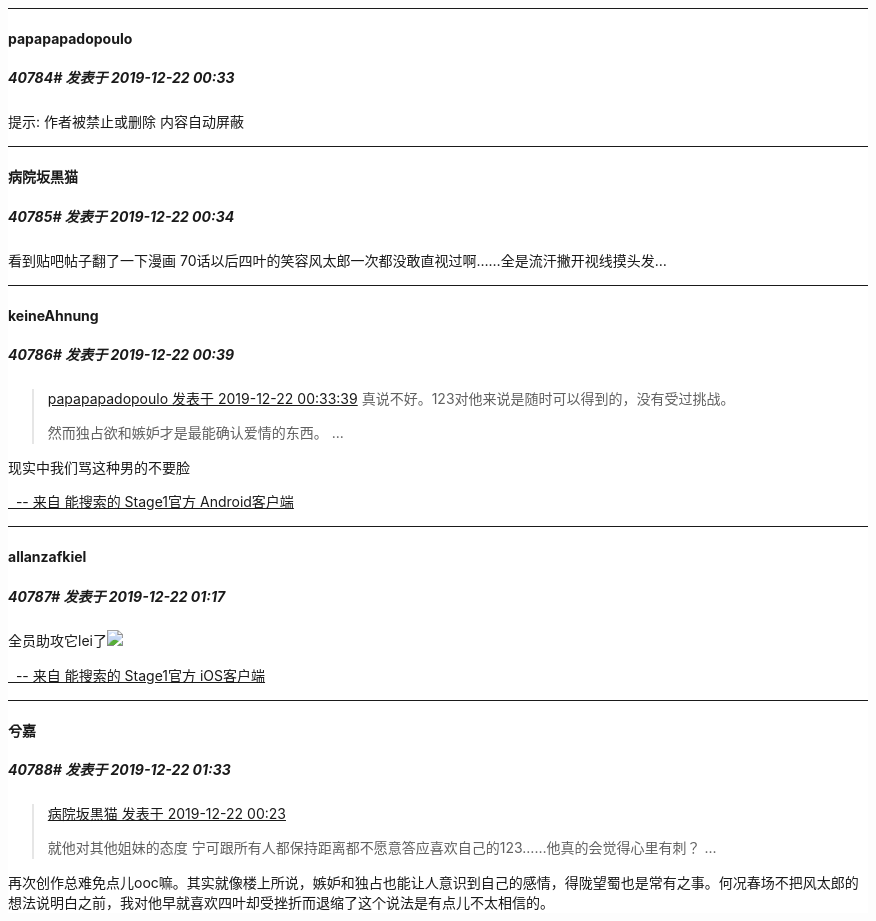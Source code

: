 *****

####  papapapadopoulo  
##### 40784#       发表于 2019-12-22 00:33

提示: 作者被禁止或删除 内容自动屏蔽

*****

####  病院坂黒猫  
##### 40785#       发表于 2019-12-22 00:34

看到贴吧帖子翻了一下漫画 70话以后四叶的笑容风太郎一次都没敢直视过啊……全是流汗撇开视线摸头发…

*****

####  keineAhnung  
##### 40786#       发表于 2019-12-22 00:39

<blockquote><a href="httphttps://bbs.saraba1st.com/2b/forum.php?mod=redirect&amp;goto=findpost&amp;pid=45943395&amp;ptid=1831320" target="_blank">papapapadopoulo 发表于 2019-12-22 00:33:39</a>
真说不好。123对他来说是随时可以得到的，没有受过挑战。

然而独占欲和嫉妒才是最能确认爱情的东西。 ...</blockquote>现实中我们骂这种男的不要脸

[  -- 来自 能搜索的 Stage1官方 Android客户端](https://www.coolapk.com/apk/140634)

*****

####  allanzafkiel  
##### 40787#       发表于 2019-12-22 01:17

全员助攻它lei了<img src="https://static.saraba1st.com/image/smiley/face2017/037.png" referrerpolicy="no-referrer">

[  -- 来自 能搜索的 Stage1官方 iOS客户端](https://itunes.apple.com/fi/app/saraba1st/id1221237470?mt=8)

*****

####  兮嘉  
##### 40788#       发表于 2019-12-22 01:33

<blockquote><a href="httphttps://bbs.saraba1st.com/2b/forum.php?mod=redirect&amp;goto=findpost&amp;pid=45943341&amp;ptid=1831320" target="_blank">病院坂黒猫 发表于 2019-12-22 00:23</a>

就他对其他姐妹的态度 宁可跟所有人都保持距离都不愿意答应喜欢自己的123……他真的会觉得心里有刺？ ...</blockquote>
再次创作总难免点儿ooc嘛。其实就像楼上所说，嫉妒和独占也能让人意识到自己的感情，得陇望蜀也是常有之事。何况春场不把风太郎的想法说明白之前，我对他早就喜欢四叶却受挫折而退缩了这个说法是有点儿不太相信的。

